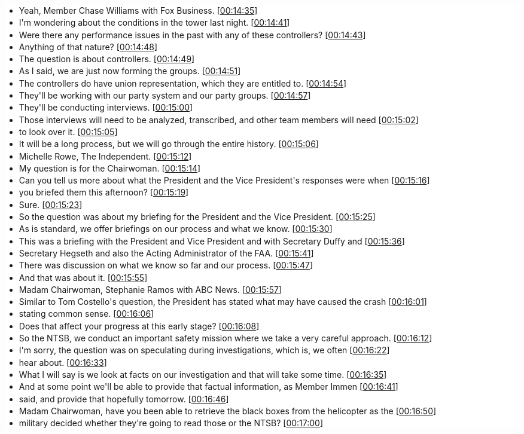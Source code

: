 *  Yeah, Member Chase Williams with Fox Business. [[00:14:35](https://www.youtube.com/watch?v=LpYrENhLhdM&t=875.36s)]
*  I'm wondering about the conditions in the tower last night. [[00:14:41](https://www.youtube.com/watch?v=LpYrENhLhdM&t=881.04s)]
*  Were there any performance issues in the past with any of these controllers? [[00:14:43](https://www.youtube.com/watch?v=LpYrENhLhdM&t=883.8s)]
*  Anything of that nature? [[00:14:48](https://www.youtube.com/watch?v=LpYrENhLhdM&t=888.08s)]
*  The question is about controllers. [[00:14:49](https://www.youtube.com/watch?v=LpYrENhLhdM&t=889.08s)]
*  As I said, we are just now forming the groups. [[00:14:51](https://www.youtube.com/watch?v=LpYrENhLhdM&t=891.6s)]
*  The controllers do have union representation, which they are entitled to. [[00:14:54](https://www.youtube.com/watch?v=LpYrENhLhdM&t=894.32s)]
*  They'll be working with our party system and our party groups. [[00:14:57](https://www.youtube.com/watch?v=LpYrENhLhdM&t=897.28s)]
*  They'll be conducting interviews. [[00:15:00](https://www.youtube.com/watch?v=LpYrENhLhdM&t=900.04s)]
*  Those interviews will need to be analyzed, transcribed, and other team members will need [[00:15:02](https://www.youtube.com/watch?v=LpYrENhLhdM&t=902.28s)]
*  to look over it. [[00:15:05](https://www.youtube.com/watch?v=LpYrENhLhdM&t=905.6s)]
*  It will be a long process, but we will go through the entire history. [[00:15:06](https://www.youtube.com/watch?v=LpYrENhLhdM&t=906.76s)]
*  Michelle Rowe, The Independent. [[00:15:12](https://www.youtube.com/watch?v=LpYrENhLhdM&t=912.44s)]
*  My question is for the Chairwoman. [[00:15:14](https://www.youtube.com/watch?v=LpYrENhLhdM&t=914.44s)]
*  Can you tell us more about what the President and the Vice President's responses were when [[00:15:16](https://www.youtube.com/watch?v=LpYrENhLhdM&t=916.44s)]
*  you briefed them this afternoon? [[00:15:19](https://www.youtube.com/watch?v=LpYrENhLhdM&t=919.64s)]
*  Sure. [[00:15:23](https://www.youtube.com/watch?v=LpYrENhLhdM&t=923.08s)]
*  So the question was about my briefing for the President and the Vice President. [[00:15:25](https://www.youtube.com/watch?v=LpYrENhLhdM&t=925.08s)]
*  As is standard, we offer briefings on our process and what we know. [[00:15:30](https://www.youtube.com/watch?v=LpYrENhLhdM&t=930.76s)]
*  This was a briefing with the President and Vice President and with Secretary Duffy and [[00:15:36](https://www.youtube.com/watch?v=LpYrENhLhdM&t=936.12s)]
*  Secretary Hegseth and also the Acting Administrator of the FAA. [[00:15:41](https://www.youtube.com/watch?v=LpYrENhLhdM&t=941.8s)]
*  There was discussion on what we know so far and our process. [[00:15:47](https://www.youtube.com/watch?v=LpYrENhLhdM&t=947.88s)]
*  And that was about it. [[00:15:55](https://www.youtube.com/watch?v=LpYrENhLhdM&t=955.32s)]
*  Madam Chairwoman, Stephanie Ramos with ABC News. [[00:15:57](https://www.youtube.com/watch?v=LpYrENhLhdM&t=957.32s)]
*  Similar to Tom Costello's question, the President has stated what may have caused the crash [[00:16:01](https://www.youtube.com/watch?v=LpYrENhLhdM&t=961.32s)]
*  stating common sense. [[00:16:06](https://www.youtube.com/watch?v=LpYrENhLhdM&t=966.6s)]
*  Does that affect your progress at this early stage? [[00:16:08](https://www.youtube.com/watch?v=LpYrENhLhdM&t=968.6s)]
*  So the NTSB, we conduct an important safety mission where we take a very careful approach. [[00:16:12](https://www.youtube.com/watch?v=LpYrENhLhdM&t=972.6s)]
*  I'm sorry, the question was on speculating during investigations, which is, we often [[00:16:22](https://www.youtube.com/watch?v=LpYrENhLhdM&t=982.6s)]
*  hear about. [[00:16:33](https://www.youtube.com/watch?v=LpYrENhLhdM&t=993.64s)]
*  What I will say is we look at facts on our investigation and that will take some time. [[00:16:35](https://www.youtube.com/watch?v=LpYrENhLhdM&t=995.3199999999999s)]
*  And at some point we'll be able to provide that factual information, as Member Immen [[00:16:41](https://www.youtube.com/watch?v=LpYrENhLhdM&t=1001.8s)]
*  said, and provide that hopefully tomorrow. [[00:16:46](https://www.youtube.com/watch?v=LpYrENhLhdM&t=1006.76s)]
*  Madam Chairwoman, have you been able to retrieve the black boxes from the helicopter as the [[00:16:50](https://www.youtube.com/watch?v=LpYrENhLhdM&t=1010.4399999999999s)]
*  military decided whether they're going to read those or the NTSB? [[00:17:00](https://www.youtube.com/watch?v=LpYrENhLhdM&t=1020.04s)]